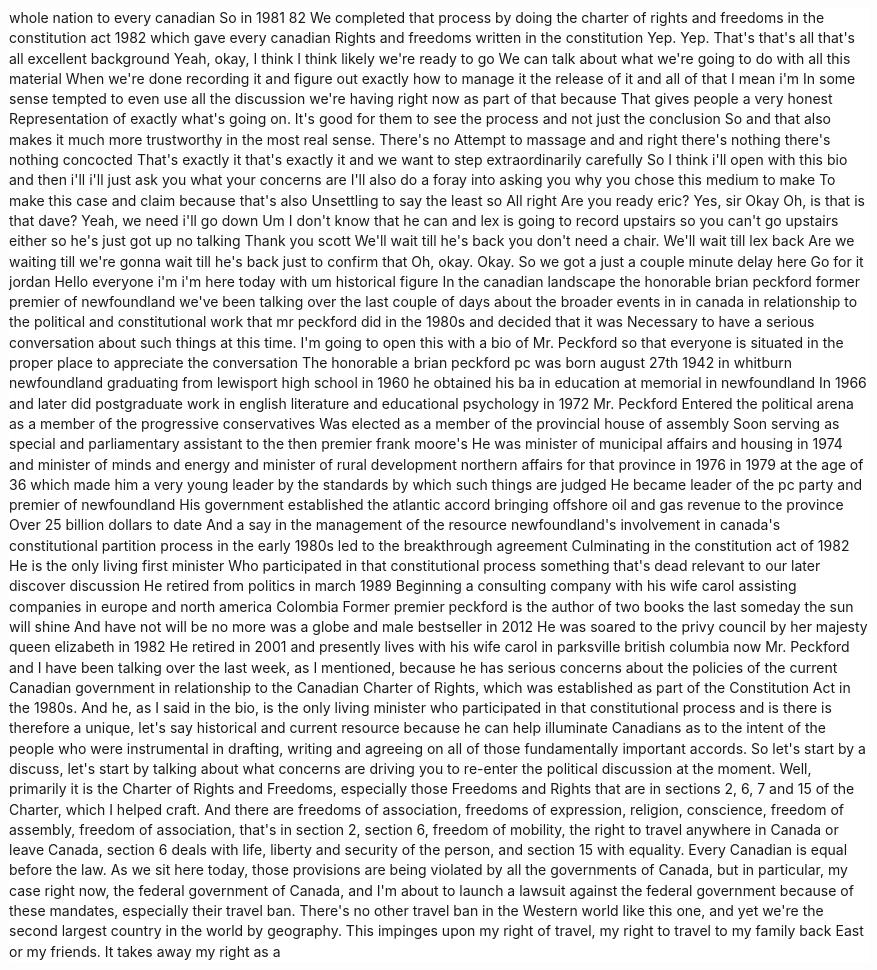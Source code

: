 whole nation to every canadian So in 1981 82 We completed that process by doing the charter of rights and freedoms in the constitution act 1982 which gave every canadian Rights and freedoms written in the constitution Yep. Yep. That's that's all that's all excellent background Yeah, okay, I think I think likely we're ready to go We can talk about what we're going to do with all this material When we're done recording it and figure out exactly how to manage it the release of it and all of that I mean i'm In some sense tempted to even use all the discussion we're having right now as part of that because That gives people a very honest Representation of exactly what's going on. It's good for them to see the process and not just the conclusion So and that also makes it much more trustworthy in the most real sense. There's no Attempt to massage and and right there's nothing there's nothing concocted That's exactly it that's exactly it and we want to step extraordinarily carefully So I think i'll open with this bio and then i'll i'll just ask you what your concerns are I'll also do a foray into asking you why you chose this medium to make To make this case and claim because that's also Unsettling to say the least so All right Are you ready eric? Yes, sir Okay Oh, is that is that dave? Yeah, we need i'll go down Um I don't know that he can and lex is going to record upstairs so you can't go upstairs either so he's just got up no talking Thank you scott We'll wait till he's back you don't need a chair. We'll wait till lex back Are we waiting till we're gonna wait till he's back just to confirm that Oh, okay. Okay. So we got a just a couple minute delay here Go for it jordan Hello everyone i'm i'm here today with um historical figure In the canadian landscape the honorable brian peckford former premier of newfoundland we've been talking over the last couple of days about the broader events in in canada in relationship to the political and constitutional work that mr peckford did in the 1980s and decided that it was Necessary to have a serious conversation about such things at this time. I'm going to open this with a bio of Mr. Peckford so that everyone is situated in the proper place to appreciate the conversation The honorable a brian peckford pc was born august 27th 1942 in whitburn newfoundland graduating from lewisport high school in 1960 he obtained his ba in education at memorial in newfoundland In 1966 and later did postgraduate work in english literature and educational psychology in 1972 Mr. Peckford Entered the political arena as a member of the progressive conservatives Was elected as a member of the provincial house of assembly Soon serving as special and parliamentary assistant to the then premier frank moore's He was minister of municipal affairs and housing in 1974 and minister of minds and energy and minister of rural development northern affairs for that province in 1976 in 1979 at the age of 36 which made him a very young leader by the standards by which such things are judged He became leader of the pc party and premier of newfoundland His government established the atlantic accord bringing offshore oil and gas revenue to the province Over 25 billion dollars to date And a say in the management of the resource newfoundland's involvement in canada's constitutional partition process in the early 1980s led to the breakthrough agreement Culminating in the constitution act of 1982 He is the only living first minister Who participated in that constitutional process something that's dead relevant to our later discover discussion He retired from politics in march 1989 Beginning a consulting company with his wife carol assisting companies in europe and north america Colombia Former premier peckford is the author of two books the last someday the sun will shine And have not will be no more was a globe and male bestseller in 2012 He was soared to the privy council by her majesty queen elizabeth in 1982 He retired in 2001 and presently lives with his wife carol in parksville british columbia now Mr. Peckford and I have been talking over the last week, as I mentioned, because he has serious concerns about the policies of the current Canadian government in relationship to the Canadian Charter of Rights, which was established as part of the Constitution Act in the 1980s. And he, as I said in the bio, is the only living minister who participated in that constitutional process and is there is therefore a unique, let's say historical and current resource because he can help illuminate Canadians as to the intent of the people who were instrumental in drafting, writing and agreeing on all of those fundamentally important accords. So let's start by a discuss, let's start by talking about what concerns are driving you to re-enter the political discussion at the moment. Well, primarily it is the Charter of Rights and Freedoms, especially those Freedoms and Rights that are in sections 2, 6, 7 and 15 of the Charter, which I helped craft. And there are freedoms of association, freedoms of expression, religion, conscience, freedom of assembly, freedom of association, that's in section 2, section 6, freedom of mobility, the right to travel anywhere in Canada or leave Canada, section 6 deals with life, liberty and security of the person, and section 15 with equality. Every Canadian is equal before the law. As we sit here today, those provisions are being violated by all the governments of Canada, but in particular, my case right now, the federal government of Canada, and I'm about to launch a lawsuit against the federal government because of these mandates, especially their travel ban. There's no other travel ban in the Western world like this one, and yet we're the second largest country in the world by geography. This impinges upon my right of travel, my right to travel to my family back East or my friends. It takes away my right as a